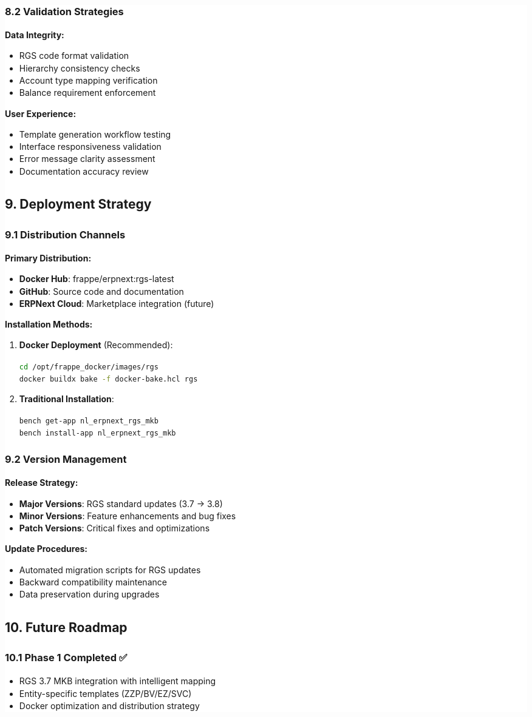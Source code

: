 ### 8.2 Validation Strategies

**Data Integrity:**
- RGS code format validation
- Hierarchy consistency checks
- Account type mapping verification
- Balance requirement enforcement

**User Experience:**
- Template generation workflow testing
- Interface responsiveness validation
- Error message clarity assessment
- Documentation accuracy review

## 9. Deployment Strategy

### 9.1 Distribution Channels

**Primary Distribution:**
- **Docker Hub**: frappe/erpnext:rgs-latest
- **GitHub**: Source code and documentation
- **ERPNext Cloud**: Marketplace integration (future)

**Installation Methods:**
1. **Docker Deployment** (Recommended):
   ```bash
   cd /opt/frappe_docker/images/rgs
   docker buildx bake -f docker-bake.hcl rgs
   ```

2. **Traditional Installation**:
   ```bash
   bench get-app nl_erpnext_rgs_mkb
   bench install-app nl_erpnext_rgs_mkb
   ```

### 9.2 Version Management

**Release Strategy:**
- **Major Versions**: RGS standard updates (3.7 → 3.8)
- **Minor Versions**: Feature enhancements and bug fixes
- **Patch Versions**: Critical fixes and optimizations

**Update Procedures:**
- Automated migration scripts for RGS updates
- Backward compatibility maintenance
- Data preservation during upgrades

## 10. Future Roadmap

### 10.1 Phase 1 Completed ✅
- RGS 3.7 MKB integration with intelligent mapping
- Entity-specific templates (ZZP/BV/EZ/SVC)
- Docker optimization and distribution strategy
